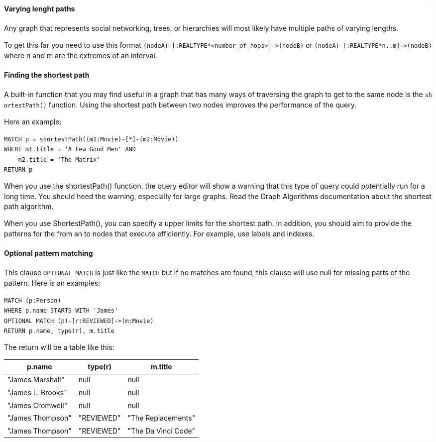 #### Varying lenght paths

Any graph that represents social networking, trees, or hierarchies will most likely have multiple paths of varying lengths.

To get this far you need to use this format `(nodeA)-[:REALTYPE*<number_of_hops>]->(nodeB)` or `(nodeA)-[:REALTYPE*n..m]->(nodeB)` where n and m are the extremes of an interval.

#### Finding the shortest path

A built-in function that you may find useful in a graph that has many ways of traversing the graph to get to the same node is the `shortestPath()` function. Using the shortest path between two nodes improves the performance of the query.

Here an example:

```Cypher
MATCH p = shortestPath((m1:Movie)-[*]-(m2:Movie))
WHERE m1.title = 'A Few Good Men' AND
    m2.title = 'The Matrix'
RETURN p
```

When you use the shortestPath() function, the query editor will show a warning that this type of query could potentially run for a long time. You should heed the warning, especially for large graphs. Read the Graph Algorithms documentation about the shortest path algorithm.

When you use ShortestPath(), you can specify a upper limits for the shortest path. In addition, you should aim to provide the patterns for the from an to nodes that execute efficiently. For example, use labels and indexes.

#### Optional pattern matching

This clause `OPTIONAL MATCH` is just like the `MATCH` but if no matches are found, this clause will use null for missing parts of the pattern.
Here is an examples:

```Cypher
MATCH (p:Person)
WHERE p.name STARTS WITH 'James'
OPTIONAL MATCH (p)-[r:REVIEWED]->(m:Movie)
RETURN p.name, type(r), m.title
```

The return will be a table like this:

| p.name | type(r)|m.title|
| --- | --- | --- |
| "James Marshall"|null|null|
| "James L. Brooks"|null|null|
| "James Cromwell"|null|null|
| "James Thompson"|"REVIEWED"|"The Replacements"|
| "James Thompson"|"REVIEWED"|"The Da Vinci Code"|
